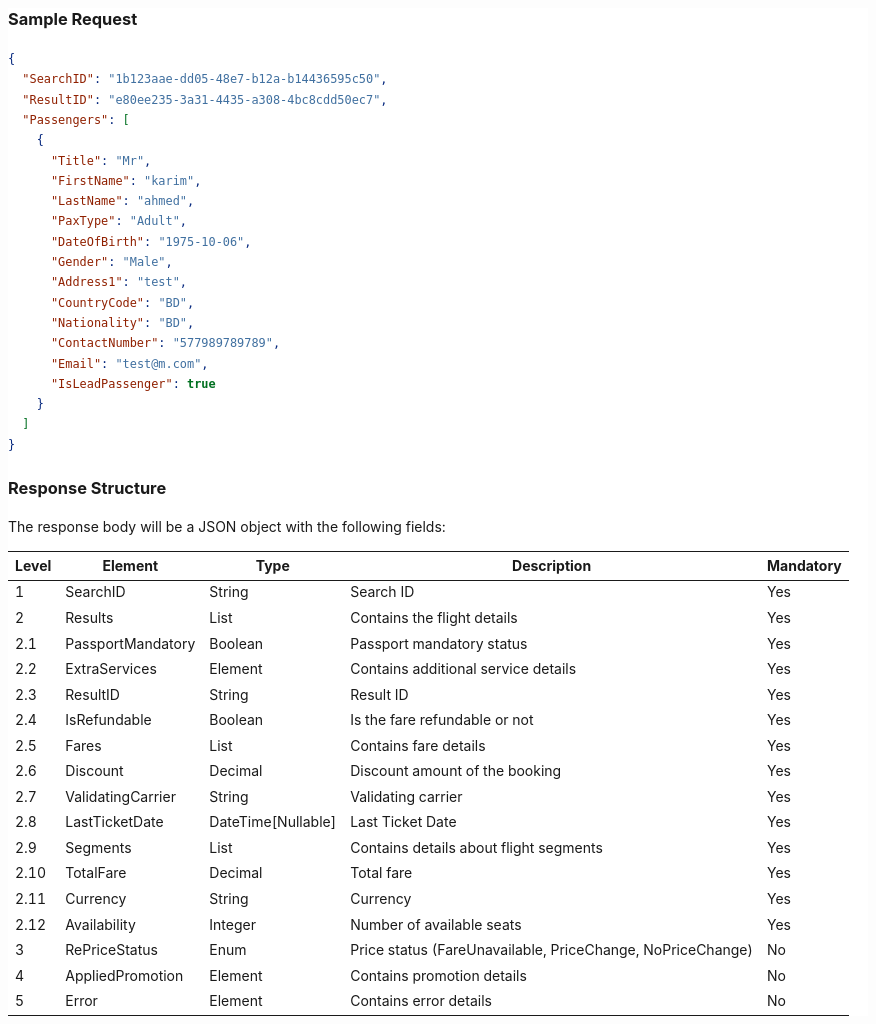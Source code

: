 ### Sample Request
```json
{
  "SearchID": "1b123aae-dd05-48e7-b12a-b14436595c50",
  "ResultID": "e80ee235-3a31-4435-a308-4bc8cdd50ec7",
  "Passengers": [
    {
      "Title": "Mr",
      "FirstName": "karim",
      "LastName": "ahmed",
      "PaxType": "Adult",
      "DateOfBirth": "1975-10-06",
      "Gender": "Male",
      "Address1": "test",
      "CountryCode": "BD",
      "Nationality": "BD",
      "ContactNumber": "577989789789",
      "Email": "test@m.com",
      "IsLeadPassenger": true
    }
  ]
}
```

### Response Structure
The response body will be a JSON object with the following fields:

| Level | Element        | Type    | Description                                                 | Mandatory |
|-------|----------------|---------|-------------------------------------------------------------|-----------|
| 1     | SearchID      | String  | Search ID                                                   | Yes       |
| 2     | Results       | List    | Contains the flight details                                 | Yes       |
| 2.1   | PassportMandatory | Boolean | Passport mandatory status                                 | Yes       |
| 2.2   | ExtraServices  | Element | Contains additional service details                         | Yes       |
| 2.3   | ResultID      | String  | Result ID                                                  | Yes       |
| 2.4   | IsRefundable   | Boolean | Is the fare refundable or not                               | Yes       |
| 2.5   | Fares         | List    | Contains fare details                                       | Yes       |
| 2.6   | Discount      | Decimal | Discount amount of the booking                              | Yes       |
| 2.7   | ValidatingCarrier | String | Validating carrier                                        | Yes       |
| 2.8   | LastTicketDate | DateTime[Nullable] | Last Ticket Date                                  | Yes       |
| 2.9   | Segments      | List    | Contains details about flight segments                      | Yes       |
| 2.10  | TotalFare     | Decimal | Total fare                                                 | Yes       |
| 2.11  | Currency      | String  | Currency                                                   | Yes       |
| 2.12  | Availability   | Integer | Number of available seats                                   | Yes       |
| 3     | RePriceStatus  | Enum    | Price status (FareUnavailable, PriceChange, NoPriceChange) | No        |
| 4     | AppliedPromotion | Element | Contains promotion details                                 | No        |
| 5     | Error         | Element | Contains error details                                      | No        |
